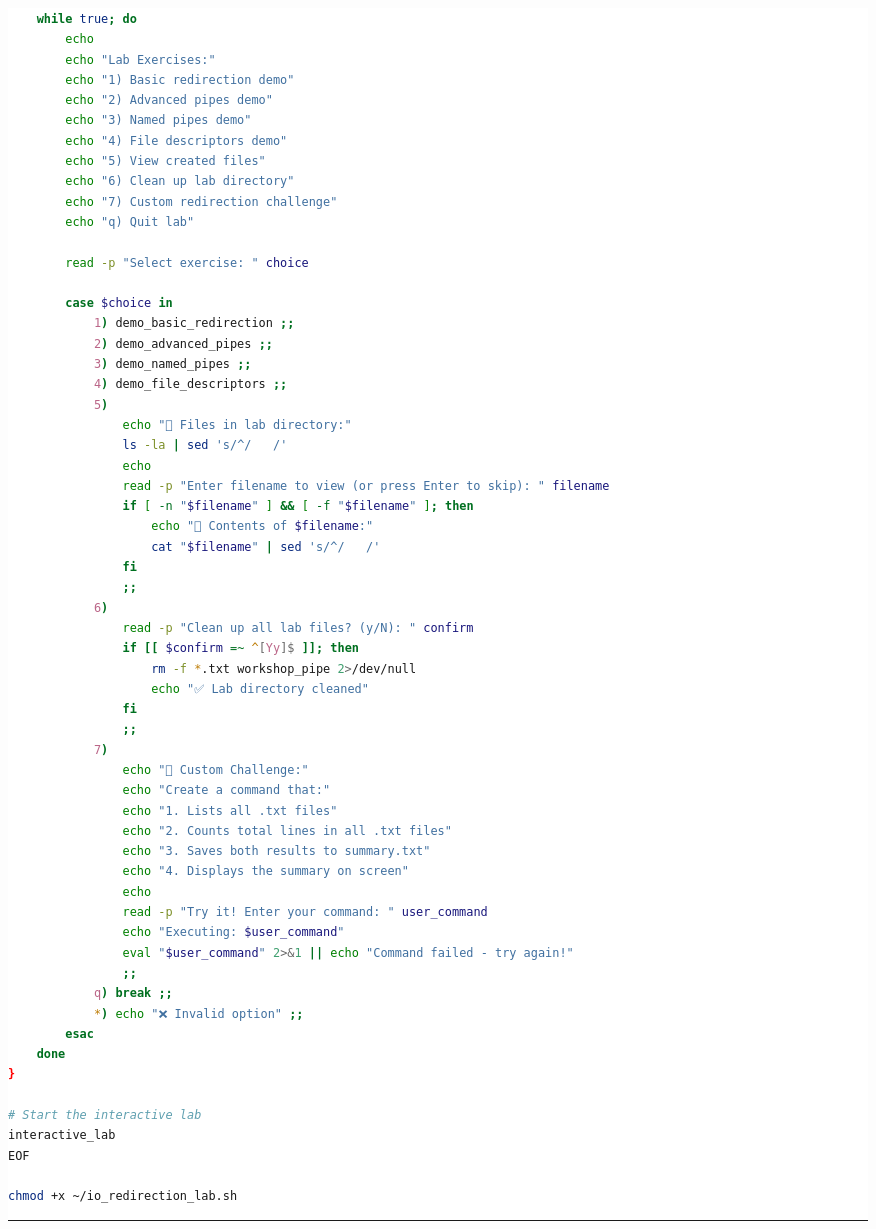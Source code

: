 ```bash
    while true; do
        echo
        echo "Lab Exercises:"
        echo "1) Basic redirection demo"
        echo "2) Advanced pipes demo"
        echo "3) Named pipes demo"
        echo "4) File descriptors demo"
        echo "5) View created files"
        echo "6) Clean up lab directory"
        echo "7) Custom redirection challenge"
        echo "q) Quit lab"
        
        read -p "Select exercise: " choice
        
        case $choice in
            1) demo_basic_redirection ;;
            2) demo_advanced_pipes ;;
            3) demo_named_pipes ;;
            4) demo_file_descriptors ;;
            5) 
                echo "📁 Files in lab directory:"
                ls -la | sed 's/^/   /'
                echo
                read -p "Enter filename to view (or press Enter to skip): " filename
                if [ -n "$filename" ] && [ -f "$filename" ]; then
                    echo "📄 Contents of $filename:"
                    cat "$filename" | sed 's/^/   /'
                fi
                ;;
            6)
                read -p "Clean up all lab files? (y/N): " confirm
                if [[ $confirm =~ ^[Yy]$ ]]; then
                    rm -f *.txt workshop_pipe 2>/dev/null
                    echo "✅ Lab directory cleaned"
                fi
                ;;
            7)
                echo "🎯 Custom Challenge:"
                echo "Create a command that:"
                echo "1. Lists all .txt files"
                echo "2. Counts total lines in all .txt files"
                echo "3. Saves both results to summary.txt"
                echo "4. Displays the summary on screen"
                echo
                read -p "Try it! Enter your command: " user_command
                echo "Executing: $user_command"
                eval "$user_command" 2>&1 || echo "Command failed - try again!"
                ;;
            q) break ;;
            *) echo "❌ Invalid option" ;;
        esac
    done
}

# Start the interactive lab
interactive_lab
EOF

chmod +x ~/io_redirection_lab.sh
```

---